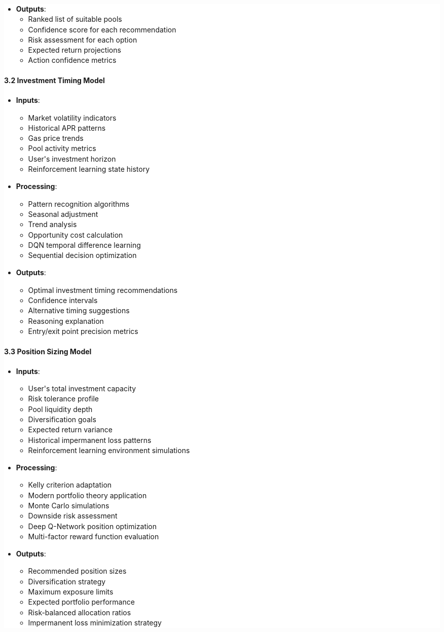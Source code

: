 - **Outputs**:
  - Ranked list of suitable pools
  - Confidence score for each recommendation
  - Risk assessment for each option
  - Expected return projections
  - Action confidence metrics

#### 3.2 Investment Timing Model
- **Inputs**:
  - Market volatility indicators
  - Historical APR patterns
  - Gas price trends
  - Pool activity metrics
  - User's investment horizon
  - Reinforcement learning state history

- **Processing**:
  - Pattern recognition algorithms
  - Seasonal adjustment
  - Trend analysis
  - Opportunity cost calculation
  - DQN temporal difference learning
  - Sequential decision optimization

- **Outputs**:
  - Optimal investment timing recommendations
  - Confidence intervals
  - Alternative timing suggestions
  - Reasoning explanation
  - Entry/exit point precision metrics

#### 3.3 Position Sizing Model
- **Inputs**:
  - User's total investment capacity
  - Risk tolerance profile
  - Pool liquidity depth
  - Diversification goals
  - Expected return variance
  - Historical impermanent loss patterns
  - Reinforcement learning environment simulations

- **Processing**:
  - Kelly criterion adaptation
  - Modern portfolio theory application
  - Monte Carlo simulations
  - Downside risk assessment
  - Deep Q-Network position optimization
  - Multi-factor reward function evaluation

- **Outputs**:
  - Recommended position sizes
  - Diversification strategy
  - Maximum exposure limits
  - Expected portfolio performance
  - Risk-balanced allocation ratios
  - Impermanent loss minimization strategy
